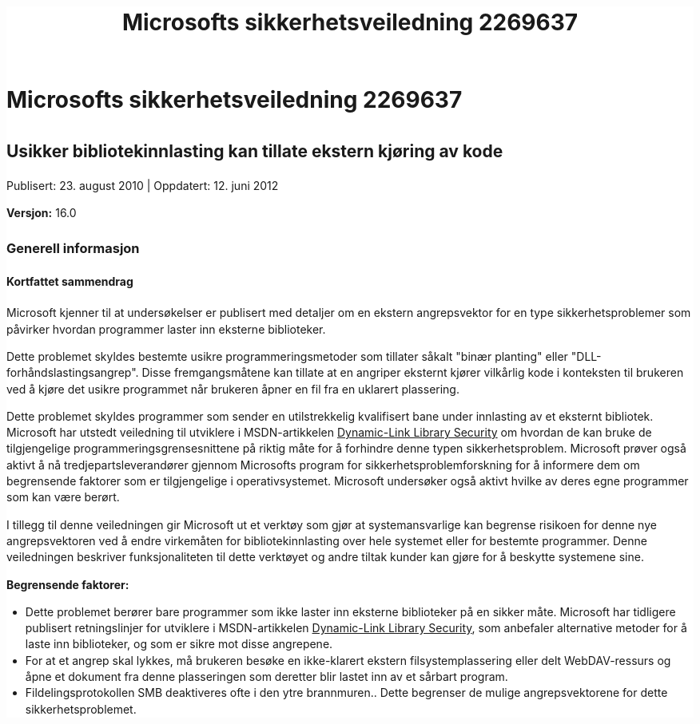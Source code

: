 ﻿---
title: Microsofts sikkerhetsveiledning 2269637
TOCTitle: "2269637"
ms:assetid: "2269637"
ms:mtpsurl: https://technet.microsoft.com/nb-NO/library/2269637(v=Security.10)
ms:contentKeyID: 61230773
ms.date: 04/18/2014
mtps_version: v=Security.10
ms.translationtype: HT
---

# Microsofts sikkerhetsveiledning 2269637

## Usikker bibliotekinnlasting kan tillate ekstern kjøring av kode

Publisert: 23. august 2010 | Oppdatert: 12. juni 2012

**Versjon:** 16.0

### Generell informasjon

#### Kortfattet sammendrag

Microsoft kjenner til at undersøkelser er publisert med detaljer om en ekstern angrepsvektor for en type sikkerhetsproblemer som påvirker hvordan programmer laster inn eksterne biblioteker.

Dette problemet skyldes bestemte usikre programmeringsmetoder som tillater såkalt "binær planting" eller "DLL-forhåndslastingsangrep". Disse fremgangsmåtene kan tillate at en angriper eksternt kjører vilkårlig kode i konteksten til brukeren ved å kjøre det usikre programmet når brukeren åpner en fil fra en uklarert plassering.

Dette problemet skyldes programmer som sender en utilstrekkelig kvalifisert bane under innlasting av et eksternt bibliotek. Microsoft har utstedt veiledning til utviklere i MSDN-artikkelen [Dynamic-Link Library Security](http://msdn.microsoft.com/en-us/library/ff919712\(vs.85\).aspx) om hvordan de kan bruke de tilgjengelige programmeringsgrensesnittene på riktig måte for å forhindre denne typen sikkerhetsproblem. Microsoft prøver også aktivt å nå tredjepartsleverandører gjennom Microsofts program for sikkerhetsproblemforskning for å informere dem om begrensende faktorer som er tilgjengelige i operativsystemet. Microsoft undersøker også aktivt hvilke av deres egne programmer som kan være berørt.

I tillegg til denne veiledningen gir Microsoft ut et verktøy som gjør at systemansvarlige kan begrense risikoen for denne nye angrepsvektoren ved å endre virkemåten for bibliotekinnlasting over hele systemet eller for bestemte programmer. Denne veiledningen beskriver funksjonaliteten til dette verktøyet og andre tiltak kunder kan gjøre for å beskytte systemene sine.

**Begrensende faktorer:**

  - Dette problemet berører bare programmer som ikke laster inn eksterne biblioteker på en sikker måte. Microsoft har tidligere publisert retningslinjer for utviklere i MSDN-artikkelen [Dynamic-Link Library Security](http://msdn.microsoft.com/en-us/library/ff919712\(vs.85\).aspx), som anbefaler alternative metoder for å laste inn biblioteker, og som er sikre mot disse angrepene.
  - For at et angrep skal lykkes, må brukeren besøke en ikke-klarert ekstern filsystemplassering eller delt WebDAV-ressurs og åpne et dokument fra denne plasseringen som deretter blir lastet inn av et sårbart program.
  - Fildelingsprotokollen SMB deaktiveres ofte i den ytre brannmuren.. Dette begrenser de mulige angrepsvektorene for dette sikkerhetsproblemet.
